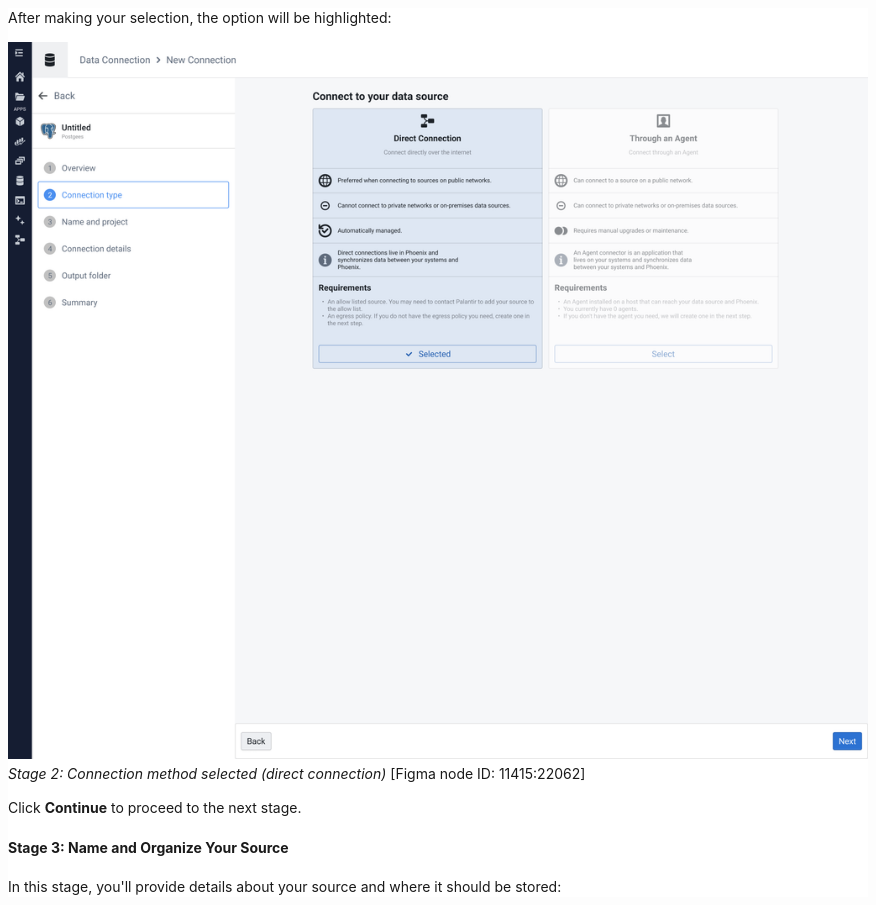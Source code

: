 After making your selection, the option will be highlighted:

![Connection Stage 2: Method Selected](../assets/connection-stage2-method-selected.png)
*Stage 2: Connection method selected (direct connection)* [Figma node ID: 11415:22062]

Click **Continue** to proceed to the next stage.

#### Stage 3: Name and Organize Your Source

In this stage, you'll provide details about your source and where it should be stored:
